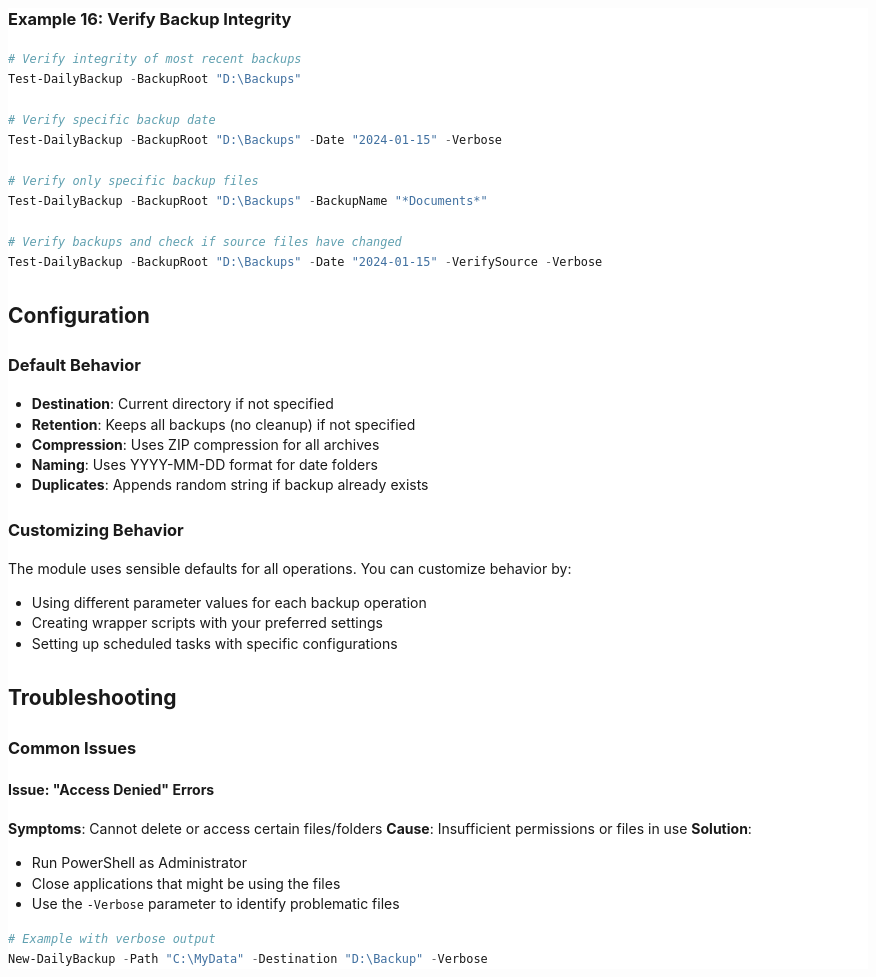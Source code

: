 ### Example 16: Verify Backup Integrity

```powershell
# Verify integrity of most recent backups
Test-DailyBackup -BackupRoot "D:\Backups"

# Verify specific backup date
Test-DailyBackup -BackupRoot "D:\Backups" -Date "2024-01-15" -Verbose

# Verify only specific backup files
Test-DailyBackup -BackupRoot "D:\Backups" -BackupName "*Documents*"

# Verify backups and check if source files have changed
Test-DailyBackup -BackupRoot "D:\Backups" -Date "2024-01-15" -VerifySource -Verbose
```

## Configuration

### Default Behavior

- **Destination**: Current directory if not specified
- **Retention**: Keeps all backups (no cleanup) if not specified
- **Compression**: Uses ZIP compression for all archives
- **Naming**: Uses YYYY-MM-DD format for date folders
- **Duplicates**: Appends random string if backup already exists

### Customizing Behavior

The module uses sensible defaults for all operations. You can customize behavior by:

- Using different parameter values for each backup operation
- Creating wrapper scripts with your preferred settings
- Setting up scheduled tasks with specific configurations

## Troubleshooting

### Common Issues

#### Issue: "Access Denied" Errors

**Symptoms**: Cannot delete or access certain files/folders
**Cause**: Insufficient permissions or files in use
**Solution**:

- Run PowerShell as Administrator
- Close applications that might be using the files
- Use the `-Verbose` parameter to identify problematic files

```powershell
# Example with verbose output
New-DailyBackup -Path "C:\MyData" -Destination "D:\Backup" -Verbose
```

